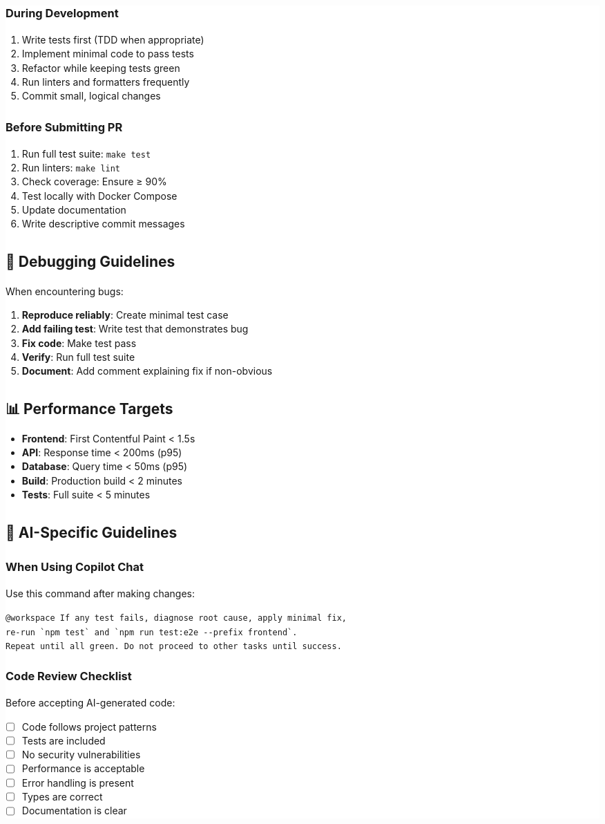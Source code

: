 ### During Development

1. Write tests first (TDD when appropriate)
2. Implement minimal code to pass tests
3. Refactor while keeping tests green
4. Run linters and formatters frequently
5. Commit small, logical changes

### Before Submitting PR

1. Run full test suite: `make test`
2. Run linters: `make lint`
3. Check coverage: Ensure ≥ 90%
4. Test locally with Docker Compose
5. Update documentation
6. Write descriptive commit messages

## 🐛 Debugging Guidelines

When encountering bugs:

1. **Reproduce reliably**: Create minimal test case
2. **Add failing test**: Write test that demonstrates bug
3. **Fix code**: Make test pass
4. **Verify**: Run full test suite
5. **Document**: Add comment explaining fix if non-obvious

## 📊 Performance Targets

- **Frontend**: First Contentful Paint < 1.5s
- **API**: Response time < 200ms (p95)
- **Database**: Query time < 50ms (p95)
- **Build**: Production build < 2 minutes
- **Tests**: Full suite < 5 minutes

## 🤖 AI-Specific Guidelines

### When Using Copilot Chat

Use this command after making changes:

```
@workspace If any test fails, diagnose root cause, apply minimal fix,
re-run `npm test` and `npm run test:e2e --prefix frontend`.
Repeat until all green. Do not proceed to other tasks until success.
```

### Code Review Checklist

Before accepting AI-generated code:

- [ ] Code follows project patterns
- [ ] Tests are included
- [ ] No security vulnerabilities
- [ ] Performance is acceptable
- [ ] Error handling is present
- [ ] Types are correct
- [ ] Documentation is clear
